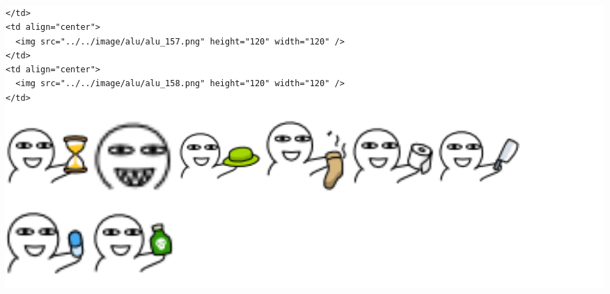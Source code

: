     </td>
    <td align="center">
      <img src="../../image/alu/alu_157.png" height="120" width="120" />
    </td>
    <td align="center">
      <img src="../../image/alu/alu_158.png" height="120" width="120" />
    </td>
  </tr>
  <tr>
    <td align="center">
      <img src="../../image/alu/alu_159.png" height="120" width="120" />
    </td>
    <td align="center">
      <img src="../../image/alu/alu_16.png" height="120" width="120" />
    </td>
    <td align="center">
      <img src="../../image/alu/alu_160.png" height="120" width="120" />
    </td>
    <td align="center">
      <img src="../../image/alu/alu_161.png" height="120" width="120" />
    </td>
    <td align="center">
      <img src="../../image/alu/alu_162.png" height="120" width="120" />
    </td>
    <td align="center">
      <img src="../../image/alu/alu_163.png" height="120" width="120" />
    </td>
  </tr>
  <tr>
    <td align="center">
      <img src="../../image/alu/alu_164.png" height="120" width="120" />
    </td>
    <td align="center">
      <img src="../../image/alu/alu_165.png" height="120" width="120" />
    </td>
    <td align="center">